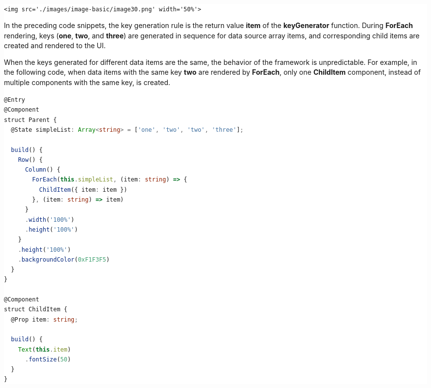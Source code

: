     <img src='./images/image-basic/image30.png' width='50%'>
</div>

In the preceding code snippets, the key generation rule is the return value **item** of the **keyGenerator** function. During **ForEach** rendering, keys (**one**, **two**, and **three**) are generated in sequence for data source array items, and corresponding child items are created and rendered to the UI.

When the keys generated for different data items are the same, the behavior of the framework is unpredictable. For example, in the following code, when data items with the same key **two** are rendered by **ForEach**, only one **ChildItem** component, instead of multiple components with the same key, is created.

 ```ts
 @Entry
 @Component
 struct Parent {
   @State simpleList: Array<string> = ['one', 'two', 'two', 'three'];
 
   build() {
     Row() {
       Column() {
         ForEach(this.simpleList, (item: string) => {
           ChildItem({ item: item })
         }, (item: string) => item)
       }
       .width('100%')
       .height('100%')
     }
     .height('100%')
     .backgroundColor(0xF1F3F5)
   }
 }
 
 @Component
 struct ChildItem {
   @Prop item: string;
 
   build() {
     Text(this.item)
       .fontSize(50)
   }
 }
 ```

